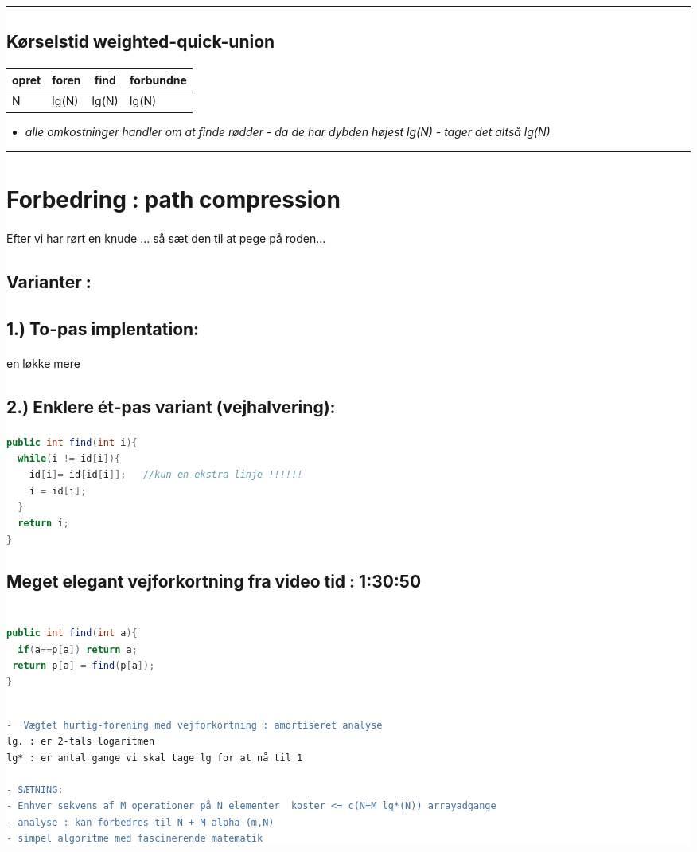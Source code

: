 ------------------------------------------------------------------------------------------------------------
## Kørselstid weighted-quick-union

| opret | foren | find | forbundne |
| ------| ----- | ---- | --------- |
| N     | lg(N) | lg(N)| lg(N)     |

* *alle omkostninger handler om at finde rødder - da de har dybden højest lg(N) - tager det altså lg(N)*

------------------------------------------------------------------------------------------------------------
# Forbedring : path compression

Efter vi har rørt en knude ... så sæt den til at pege på roden...

## Varianter :

## 1.) To-pas implentation:

en løkke mere

## 2.) Enklere ét-pas variant (vejhalvering):

```java
public int find(int i){
  while(i != id[i]){
    id[i]= id[id[i]];   //kun en ekstra linje !!!!!!
    i = id[i];
  }
  return i;
}
```

## Meget elegant vejforkortning fra video tid : 1:30:50

```java

public int find(int a){
  if(a==p[a]) return a;
 return p[a] = find(p[a]);
}

```

```diff

-  Vægtet hurtig-forening med vejforkortning : amortiseret analyse
lg. : er 2-tals logaritmen
lg* : er antal gange vi skal tage lg for at nå til 1

- SÆTNING:
- Enhver sekvens af M operationer på N elementer  koster <= c(N+M lg*(N)) arrayadgange
- analyse : kan forbedres til N + M alpha (m,N)
- simpel algoritme med fascinerende matematik
```
